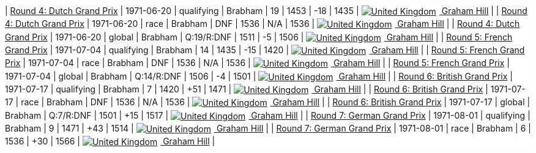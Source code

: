 | [Round 4: Dutch Grand Prix](../seasons/1971-season-report#round-4-dutch-grand-prix) | 1971-06-20 | qualifying | Brabham | 19 | 1453 | -18 | 1435 | [<img src="https://upload.wikimedia.org/wikipedia/commons/thumb/8/83/Flag_of_the_United_Kingdom_%283-5%29.svg/512px-Flag_of_the_United_Kingdom_%283-5%29.svg.png?20250726143817" alt="United Kingdom" width="20" height="auto" style="vertical-align: middle; margin-right: 5px;" onerror="this.outerHTML='🇬🇧'; this.style.marginRight='5px';"/> Graham Hill](graham-hill) |
| [Round 4: Dutch Grand Prix](../seasons/1971-season-report#round-4-dutch-grand-prix) | 1971-06-20 | race | Brabham | DNF | 1536 | N/A | 1536 | [<img src="https://upload.wikimedia.org/wikipedia/commons/thumb/8/83/Flag_of_the_United_Kingdom_%283-5%29.svg/512px-Flag_of_the_United_Kingdom_%283-5%29.svg.png?20250726143817" alt="United Kingdom" width="20" height="auto" style="vertical-align: middle; margin-right: 5px;" onerror="this.outerHTML='🇬🇧'; this.style.marginRight='5px';"/> Graham Hill](graham-hill) |
| [Round 4: Dutch Grand Prix](../seasons/1971-season-report#round-4-dutch-grand-prix) | 1971-06-20 | global | Brabham | Q:19/R:DNF | 1511 | -5 | 1506 | [<img src="https://upload.wikimedia.org/wikipedia/commons/thumb/8/83/Flag_of_the_United_Kingdom_%283-5%29.svg/512px-Flag_of_the_United_Kingdom_%283-5%29.svg.png?20250726143817" alt="United Kingdom" width="20" height="auto" style="vertical-align: middle; margin-right: 5px;" onerror="this.outerHTML='🇬🇧'; this.style.marginRight='5px';"/> Graham Hill](graham-hill) |
| [Round 5: French Grand Prix](../seasons/1971-season-report#round-5-french-grand-prix) | 1971-07-04 | qualifying | Brabham | 14 | 1435 | -15 | 1420 | [<img src="https://upload.wikimedia.org/wikipedia/commons/thumb/8/83/Flag_of_the_United_Kingdom_%283-5%29.svg/512px-Flag_of_the_United_Kingdom_%283-5%29.svg.png?20250726143817" alt="United Kingdom" width="20" height="auto" style="vertical-align: middle; margin-right: 5px;" onerror="this.outerHTML='🇬🇧'; this.style.marginRight='5px';"/> Graham Hill](graham-hill) |
| [Round 5: French Grand Prix](../seasons/1971-season-report#round-5-french-grand-prix) | 1971-07-04 | race | Brabham | DNF | 1536 | N/A | 1536 | [<img src="https://upload.wikimedia.org/wikipedia/commons/thumb/8/83/Flag_of_the_United_Kingdom_%283-5%29.svg/512px-Flag_of_the_United_Kingdom_%283-5%29.svg.png?20250726143817" alt="United Kingdom" width="20" height="auto" style="vertical-align: middle; margin-right: 5px;" onerror="this.outerHTML='🇬🇧'; this.style.marginRight='5px';"/> Graham Hill](graham-hill) |
| [Round 5: French Grand Prix](../seasons/1971-season-report#round-5-french-grand-prix) | 1971-07-04 | global | Brabham | Q:14/R:DNF | 1506 | -4 | 1501 | [<img src="https://upload.wikimedia.org/wikipedia/commons/thumb/8/83/Flag_of_the_United_Kingdom_%283-5%29.svg/512px-Flag_of_the_United_Kingdom_%283-5%29.svg.png?20250726143817" alt="United Kingdom" width="20" height="auto" style="vertical-align: middle; margin-right: 5px;" onerror="this.outerHTML='🇬🇧'; this.style.marginRight='5px';"/> Graham Hill](graham-hill) |
| [Round 6: British Grand Prix](../seasons/1971-season-report#round-6-british-grand-prix) | 1971-07-17 | qualifying | Brabham | 7 | 1420 | +51 | 1471 | [<img src="https://upload.wikimedia.org/wikipedia/commons/thumb/8/83/Flag_of_the_United_Kingdom_%283-5%29.svg/512px-Flag_of_the_United_Kingdom_%283-5%29.svg.png?20250726143817" alt="United Kingdom" width="20" height="auto" style="vertical-align: middle; margin-right: 5px;" onerror="this.outerHTML='🇬🇧'; this.style.marginRight='5px';"/> Graham Hill](graham-hill) |
| [Round 6: British Grand Prix](../seasons/1971-season-report#round-6-british-grand-prix) | 1971-07-17 | race | Brabham | DNF | 1536 | N/A | 1536 | [<img src="https://upload.wikimedia.org/wikipedia/commons/thumb/8/83/Flag_of_the_United_Kingdom_%283-5%29.svg/512px-Flag_of_the_United_Kingdom_%283-5%29.svg.png?20250726143817" alt="United Kingdom" width="20" height="auto" style="vertical-align: middle; margin-right: 5px;" onerror="this.outerHTML='🇬🇧'; this.style.marginRight='5px';"/> Graham Hill](graham-hill) |
| [Round 6: British Grand Prix](../seasons/1971-season-report#round-6-british-grand-prix) | 1971-07-17 | global | Brabham | Q:7/R:DNF | 1501 | +15 | 1517 | [<img src="https://upload.wikimedia.org/wikipedia/commons/thumb/8/83/Flag_of_the_United_Kingdom_%283-5%29.svg/512px-Flag_of_the_United_Kingdom_%283-5%29.svg.png?20250726143817" alt="United Kingdom" width="20" height="auto" style="vertical-align: middle; margin-right: 5px;" onerror="this.outerHTML='🇬🇧'; this.style.marginRight='5px';"/> Graham Hill](graham-hill) |
| [Round 7: German Grand Prix](../seasons/1971-season-report#round-7-german-grand-prix) | 1971-08-01 | qualifying | Brabham | 9 | 1471 | +43 | 1514 | [<img src="https://upload.wikimedia.org/wikipedia/commons/thumb/8/83/Flag_of_the_United_Kingdom_%283-5%29.svg/512px-Flag_of_the_United_Kingdom_%283-5%29.svg.png?20250726143817" alt="United Kingdom" width="20" height="auto" style="vertical-align: middle; margin-right: 5px;" onerror="this.outerHTML='🇬🇧'; this.style.marginRight='5px';"/> Graham Hill](graham-hill) |
| [Round 7: German Grand Prix](../seasons/1971-season-report#round-7-german-grand-prix) | 1971-08-01 | race | Brabham | 6 | 1536 | +30 | 1566 | [<img src="https://upload.wikimedia.org/wikipedia/commons/thumb/8/83/Flag_of_the_United_Kingdom_%283-5%29.svg/512px-Flag_of_the_United_Kingdom_%283-5%29.svg.png?20250726143817" alt="United Kingdom" width="20" height="auto" style="vertical-align: middle; margin-right: 5px;" onerror="this.outerHTML='🇬🇧'; this.style.marginRight='5px';"/> Graham Hill](graham-hill) |